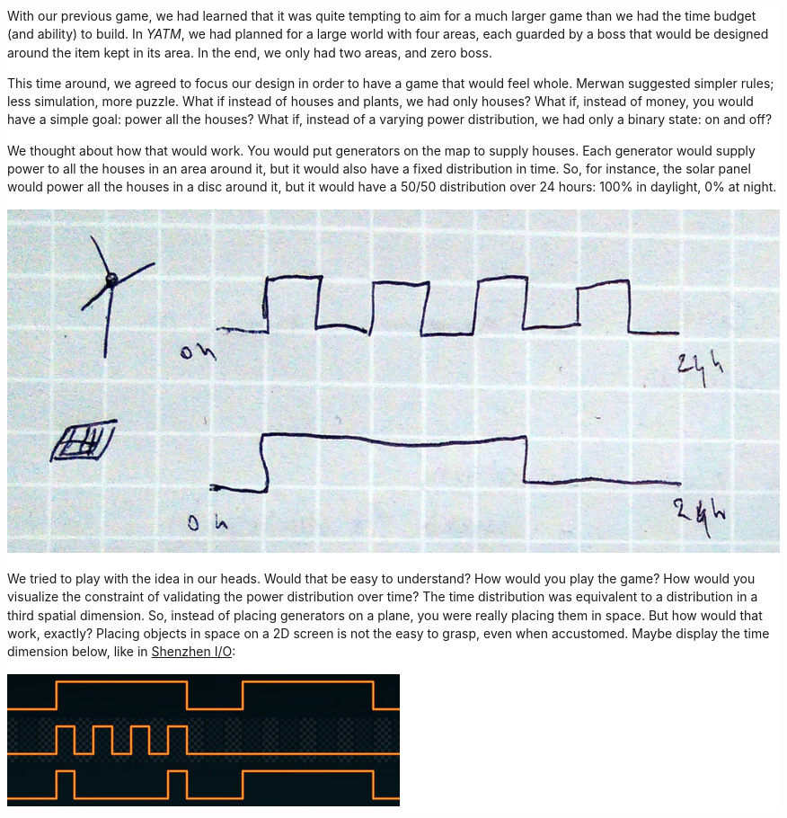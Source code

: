 With our previous game, we had learned that it was quite tempting to aim for a
much larger game than we had the time budget (and ability) to build.  In *YATM*,
we had planned for a large world with four areas, each guarded by a boss that
would be designed around the item kept in its area.  In the end, we only had two
areas, and zero boss.

This time around, we agreed to focus our design in order to have a game that
would feel whole.  Merwan suggested simpler rules; less simulation, more puzzle.
What if instead of houses and plants, we had only houses?  What if, instead of
money, you would have a simple goal: power all the houses?  What if, instead of
a varying power distribution, we had only a binary state: on and off?

We thought about how that would work.  You would put generators on the map to
supply houses.  Each generator would supply power to all the houses in an area
around it, but it would also have a fixed distribution in time.  So, for
instance, the solar panel would power all the houses in a disc around it, but it
would have a 50/50 distribution over 24 hours: 100% in daylight, 0% at night.

![photo of generators distribution along time](/img/posts/ld39-power-distribution.jpg)

We tried to play with the idea in our heads.  Would that be easy to understand?
How would you play the game?  How would you visualize the constraint of
validating the power distribution over time?  The time distribution was
equivalent to a distribution in a third spatial dimension.  So, instead of
placing generators on a plane, you were really placing them in space.  But how
would that work, exactly?  Placing objects in space on a 2D screen is not the
easy to grasp, even when accustomed.  Maybe display the time dimension below,
like in [Shenzhen I/O](http://www.zachtronics.com/shenzhen-io/):

![Shenzhen I/O screenshot](/img/posts/shenzhen-io.png)
